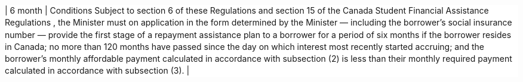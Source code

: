 | 6 month      | Conditions Subject to section 6 of these Regulations and section 15 of the  Canada Student Financial Assistance Regulations , the Minister must on application in the form determined by the Minister — including the borrower’s social insurance number — provide the first stage of a repayment assistance plan to a borrower for a period of six months if the borrower resides in Canada; no more than 120 months have passed since the day on which interest most recently started accruing; and the borrower’s monthly affordable payment calculated in accordance with subsection (2) is less than their monthly required payment calculated in accordance with subsection (3).                                                                                                                                                                                                                                                                                                                                                                                                                                                                                                                                                                                                                                                                                                                                                                                                                                                                                                                                                                                                                                                                                                                                                                                                                                                                                                                                                                                                                                                                                                                                                                                                                                                                                                                                                                                                                                                                                                                                                                                                                                                                                                                                                                                                                                                                                                                                                                                                                                                                                                                                                                                                                                                                                                                                                                                                                                             |